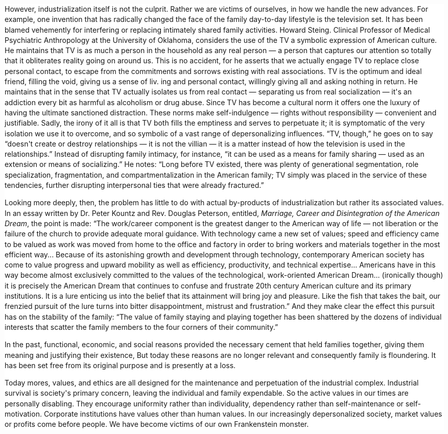 However, industrialization itself is not the culprit. Rather we are victims of ourselves, in how we handle the new advances. For example, one invention that has radically changed the face of the family day-to-day lifestyle is the television set. It has been blamed vehemently for interfering or replacing intimately shared family activities. Howard Steing. Clinical Professor of Medical Psychiatric Anthropology at the University of Oklahoma, considers the use of the TV a symbolic expression of American culture. He maintains that TV is as much a person in the household as any real person — a person that captures our attention so totally that it obliterates reality going on around us. This is no accident, for he asserts that we actually engage TV to replace close personal contact, to escape from the commitments and sorrows existing with real associations. TV is the optimum and ideal friend, filling the void, giving us a sense of liv. ing and personal contact, willingly giving all and asking nothing in return. He maintains that in the sense that TV actually isolates us from real contact — separating us from real socialization — it's an addiction every bit as harmful as alcoholism or drug abuse. Since TV has become a cultural norm it offers one the luxury of having the ultimate sanctioned distraction. These norms make self-indulgence — rights without responsibility — convenient and justifiable. Sadly, the irony of it all is that TV both fills the emptiness and serves to perpetuate it; it is symptomatic of the very isolation we use it to overcome, and so symbolic of a vast range of depersonalizing influences. “TV, though,” he goes on to say “doesn't create or destroy relationships — it is not the villian — it is a matter instead of how the television is used in the relationships.” Instead of disrupting family intimacy, for instance, “it can be used as a means for family sharing — used as an extension or means of socializing.” He notes: “Long before TV existed, there was plenty of generational segmentation, role specialization, fragmentation, and compartmentalization in the American family; TV simply was placed in the service of these tendencies, further disrupting interpersonal ties that were already fractured.”

Looking more deeply, then, the problem has little to do with actual by-products of industrialization but rather its associated values. In an essay written by Dr. Peter Kountz and Rev. Douglas Peterson, entitled, _Marriage, Career and Disintegration of the American Dream_, the point is made: “The work/career component is the greatest danger to the American way of life — not liberation or the failure of the church to provide adequate moral guidance. With technology came a new set of values; speed and efficiency came to be valued as work was moved from home to the office and factory in order to bring workers and materials together in the most efficient way... Because of its astonishing growth and development through technology, contemporary American society has come to value progress and upward mobility as well as efficiency, productivity, and technical expertise... Americans have in this way become almost exclusively committed to the values of the technological, work-oriented American Dream... (ironically though) it is precisely the American Dream that continues to confuse and frustrate 20th century American culture and its primary institutions. It is a lure enticing us into the belief that its attainment will bring joy and pleasure. Like the fish that takes the bait, our frenzied pursuit of the lure turns into bitter disappointment, mistrust and frustration.” And they make clear the effect this pursuit has on the stability of the family: “The value of family staying and playing together has been shattered by the dozens of individual interests that scatter the family members to the four corners of their community.”

In the past, functional, economic, and social reasons provided the necessary cement that held families together, giving them meaning and justifying their existence, But today these reasons are no longer relevant and consequently family is floundering. It has been set free from its original purpose and is presently at a loss.

Today mores, values, and ethics are all designed for the maintenance and perpetuation of the industrial complex. Industrial survival is society's primary concern, leaving the individual and family expendable. So the active values in our times are personally disabling. They encourage uniformity rather than individuality, dependency rather than self-maintenance or self-motivation. Corporate institutions have values other than human values. In our increasingly depersonalized society, market values or profits come before people. We have become victims of our own Frankenstein monster.
